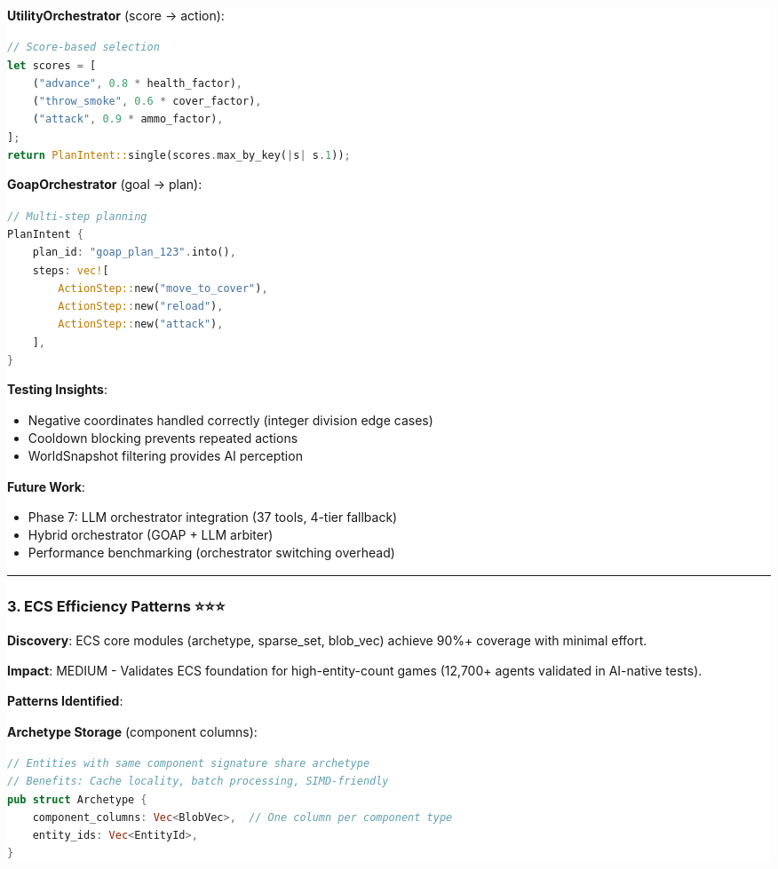 **UtilityOrchestrator** (score → action):
```rust
// Score-based selection
let scores = [
    ("advance", 0.8 * health_factor),
    ("throw_smoke", 0.6 * cover_factor),
    ("attack", 0.9 * ammo_factor),
];
return PlanIntent::single(scores.max_by_key(|s| s.1));
```

**GoapOrchestrator** (goal → plan):
```rust
// Multi-step planning
PlanIntent {
    plan_id: "goap_plan_123".into(),
    steps: vec![
        ActionStep::new("move_to_cover"),
        ActionStep::new("reload"),
        ActionStep::new("attack"),
    ],
}
```

**Testing Insights**:
- Negative coordinates handled correctly (integer division edge cases)
- Cooldown blocking prevents repeated actions
- WorldSnapshot filtering provides AI perception

**Future Work**:
- Phase 7: LLM orchestrator integration (37 tools, 4-tier fallback)
- Hybrid orchestrator (GOAP + LLM arbiter)
- Performance benchmarking (orchestrator switching overhead)

---

### 3. ECS Efficiency Patterns ⭐⭐⭐

**Discovery**: ECS core modules (archetype, sparse_set, blob_vec) achieve 90%+ coverage with minimal effort.

**Impact**: MEDIUM - Validates ECS foundation for high-entity-count games (12,700+ agents validated in AI-native tests).

**Patterns Identified**:

**Archetype Storage** (component columns):
```rust
// Entities with same component signature share archetype
// Benefits: Cache locality, batch processing, SIMD-friendly
pub struct Archetype {
    component_columns: Vec<BlobVec>,  // One column per component type
    entity_ids: Vec<EntityId>,
}
```
